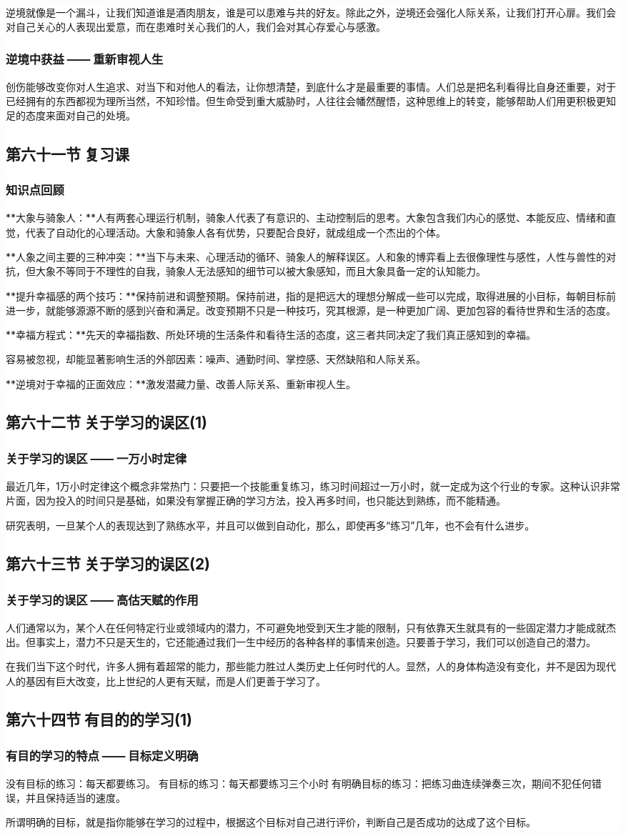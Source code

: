 逆境就像是一个漏斗，让我们知道谁是酒肉朋友，谁是可以患难与共的好友。除此之外，逆境还会强化人际关系，让我们打开心扉。我们会对自己关心的人表现出爱意，而在患难时关心我们的人，我们会对其心存爱心与感激。

### 逆境中获益 —— 重新审视人生

创伤能够改变你对人生追求、对当下和对他人的看法，让你想清楚，到底什么才是最重要的事情。人们总是把名利看得比自身还重要，对于已经拥有的东西都视为理所当然，不知珍惜。但生命受到重大威胁时，人往往会幡然醒悟，这种思维上的转变，能够帮助人们用更积极更知足的态度来面对自己的处境。

## 第六十一节 复习课

### 知识点回顾

**大象与骑象人：**人有两套心理运行机制，骑象人代表了有意识的、主动控制后的思考。大象包含我们内心的感觉、本能反应、情绪和直觉，代表了自动化的心理活动。大象和骑象人各有优势，只要配合良好，就成组成一个杰出的个体。

**人象之间主要的三种冲突：**当下与未来、心理活动的循环、骑象人的解释误区。人和象的博弈看上去很像理性与感性，人性与兽性的对抗，但大象不等同于不理性的自我，骑象人无法感知的细节可以被大象感知，而且大象具备一定的认知能力。

**提升幸福感的两个技巧：**保持前进和调整预期。保持前进，指的是把远大的理想分解成一些可以完成，取得进展的小目标，每朝目标前进一步，就能够源源不断的感到兴奋和满足。改变预期不只是一种技巧，究其根源，是一种更加广阔、更加包容的看待世界和生活的态度。

**幸福方程式：**先天的幸福指数、所处环境的生活条件和看待生活的态度，这三者共同决定了我们真正感知到的幸福。

容易被忽视，却能显著影响生活的外部因素：噪声、通勤时间、掌控感、天然缺陷和人际关系。

**逆境对于幸福的正面效应：**激发潜藏力量、改善人际关系、重新审视人生。

## 第六十二节 关于学习的误区(1)

### 关于学习的误区 —— 一万小时定律

最近几年，1万小时定律这个概念非常热门：只要把一个技能重复练习，练习时间超过一万小时，就一定成为这个行业的专家。这种认识非常片面，因为投入的时间只是基础，如果没有掌握正确的学习方法，投入再多时间，也只能达到熟练，而不能精通。

研究表明，一旦某个人的表现达到了熟练水平，并且可以做到自动化，那么，即使再多“练习”几年，也不会有什么进步。

## 第六十三节 关于学习的误区(2)

### 关于学习的误区 —— 高估天赋的作用

人们通常以为，某个人在任何特定行业或领域内的潜力，不可避免地受到天生才能的限制，只有依靠天生就具有的一些固定潜力才能成就杰出。但事实上，潜力不只是天生的，它还能通过我们一生中经历的各种各样的事情来创造。只要善于学习，我们可以创造自己的潜力。

在我们当下这个时代，许多人拥有着超常的能力，那些能力胜过人类历史上任何时代的人。显然，人的身体构造没有变化，并不是因为现代人的基因有巨大改变，比上世纪的人更有天赋，而是人们更善于学习了。

## 第六十四节 有目的的学习(1)

### 有目的学习的特点 —— 目标定义明确

没有目标的练习：每天都要练习。
有目标的练习：每天都要练习三个小时
有明确目标的练习：把练习曲连续弹奏三次，期间不犯任何错误，并且保持适当的速度。

所谓明确的目标，就是指你能够在学习的过程中，根据这个目标对自己进行评价，判断自己是否成功的达成了这个目标。
